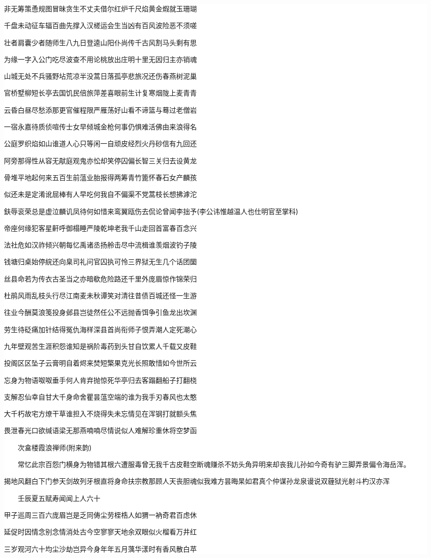 非无筹策恿规图冒昧贪生不丈夫借尔红炉千尺焰黄金煆就玉珊瑚

千盘未动征车辐百曲先撑入汉槎运会生当凶有百风波险恶不须嗟

壮者肩囊少者随师生八九日登逵山阳仆尚传千古风割马头剩有思

为缘一字入公门吃尽波查不用论桃放出庄明十里无因归主亦销魂

山城无处不兵骚野坫荒凉半没蒿日落孤亭悲旅况还伤春燕树泥巢

官桥墅柳短长亭去国饥民倍旅萍差喜眼前生计复寒烟陇上麦青青

云昏白昼尽愁添那更官催程限严雁荡好山看不谛篮与蓦过老僧岩

一宿永嘉待质侦喧传士女早倾城金枪何事仍惧难活佛由来浪得名

公庭罗织焰如山谁道人心只等闲一自顽皮经烈火丹砂信有九回还

阿旁那得性从容无猒庭观鬼亦忪却笑停囚偏长智三关归去设黄龙

骨堆平地起何来五百生前蕰业胎报得两筹青竹篦怀春石女产麟孩

似还未是定淆讹屈棒有人早吃何我自不偏渠不党蒿枝长想拂滹沱

鈇辱衮荣总是虚泣麟讥凤待何如惜来鸾翼瓯伤去侃论曾闻李拙予(李公讳惟越温人也仕明官至掌科)

帝座何缘犯客星鼾呼御榻睡严陵乾坤老我千山走回首富春百念兴

法社危如汉祚倾兴朝每忆禹诸丞扬舲击尽中流楫谁羡烟波钓子陵

钱塘归桌始停綄还向臬司礼问官囚执可怜三界狱无生几个话团圞

丝县命若为传衣古圣当之亦暗欷危险路还千里外庞眉惊作锦荣归

杜鹃风雨乱枝头行尽江南麦未秋谭笑对清往昔债百城还怪一生游

往业今酬莫浪笺投身邺县岂徒然任公不远抛香饵争引鱼龙出坎渊

劳生待砭痛加针结得冤仇海样深县首尚衔师子恨弄潮人定死潮心

九年壁观苦生涯积怨谁知是祸阶毒药到头甘自饮累人千载又皮鞋

投阁区区坠子云膏明自着烬来焚短檠果克光长照敢惜如今世所云

忘身为物语呶呶垂手何人肯弃抛惊死华亭归去客蹋翻船子打翻桡

支解忍仙幸自甘大千身命舍瞿昙蕰空端的谁为我手刃春风也太憨

大千朽故宅方燎干草谁担入不烧得失未忘情见在浑钢打就额头焦

畏泄春光口欲缄语梁无那燕喃喃尽情说似人难解珍重休将空梦函

　　次畣楼霞浪禅师(附来韵)

　　常忆此宗百怨门横身为物错其根六遭服毒曾无我千古皮鞋空断魂赚杀不妨头角异明来却丧我儿孙如今奇有驴三脚弄景偏令海岳浑。

揭地风翻白下门参天剑故列牙根直将身命扶宗教那顾人天丧胆魂似我难方昙晦杲如君真个仲谋孙龙泉谩说双薶狱光射斗杓汉亦浑

　　壬辰夏五赋寿闻闻上人六十

甲子巡周三百六庞眉岂是乏同俦尘劳桎梏人如猬一衲奇君百虑休

延促时因情念别念情消处古今空寥寥天地余双眼似火榴看万井红

三岁观河六十均尘沙劫岂异今身年年五月蕅华漾时有香风散白苹
